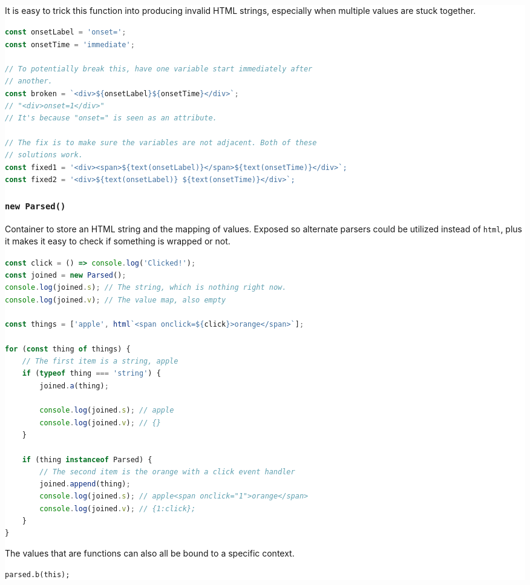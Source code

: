 It is easy to trick this function into producing invalid HTML strings, especially when multiple values are stuck together.

```js
const onsetLabel = 'onset=';
const onsetTime = 'immediate';

// To potentially break this, have one variable start immediately after
// another.
const broken = `<div>${onsetLabel}${onsetTime}</div>`;
// "<div>onset=1</div>"
// It's because "onset=" is seen as an attribute.

// The fix is to make sure the variables are not adjacent. Both of these
// solutions work.
const fixed1 = '<div><span>${text(onsetLabel)}</span>${text(onsetTime)}</div>`;
const fixed2 = '<div>${text(onsetLabel)} ${text(onsetTime)}</div>`;
```

### `new Parsed()`

Container to store an HTML string and the mapping of values. Exposed so alternate parsers could be utilized instead of `html`, plus it makes it easy to check if something is wrapped or not.

```js
const click = () => console.log('Clicked!');
const joined = new Parsed();
console.log(joined.s); // The string, which is nothing right now.
console.log(joined.v); // The value map, also empty

const things = ['apple', html`<span onclick=${click}>orange</span>`];

for (const thing of things) {
    // The first item is a string, apple
    if (typeof thing === 'string') {
        joined.a(thing);

        console.log(joined.s); // apple
        console.log(joined.v); // {}
    }

    if (thing instanceof Parsed) {
        // The second item is the orange with a click event handler
        joined.append(thing);
        console.log(joined.s); // apple<span onclick="1">orange</span>
        console.log(joined.v); // {1:click};
    }
}
```

The values that are functions can also all be bound to a specific context.

```
parsed.b(this);
```


[@pinjs/cona]: https://github.com/pin705/cona